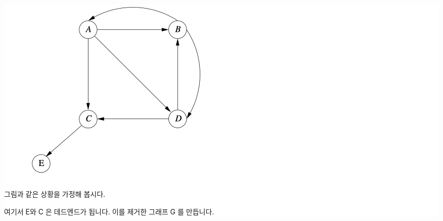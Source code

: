 <img src="PageRank.assets/image-20200629104532619.png" alt="image-20200629104532619" style="zoom:50%;" />

그림과 같은 상황을 가정해 봅시다. 

여기서 E와 C 은 데드엔드가 됩니다. 이를 제거한 그래프 G 를 만듭니다.

